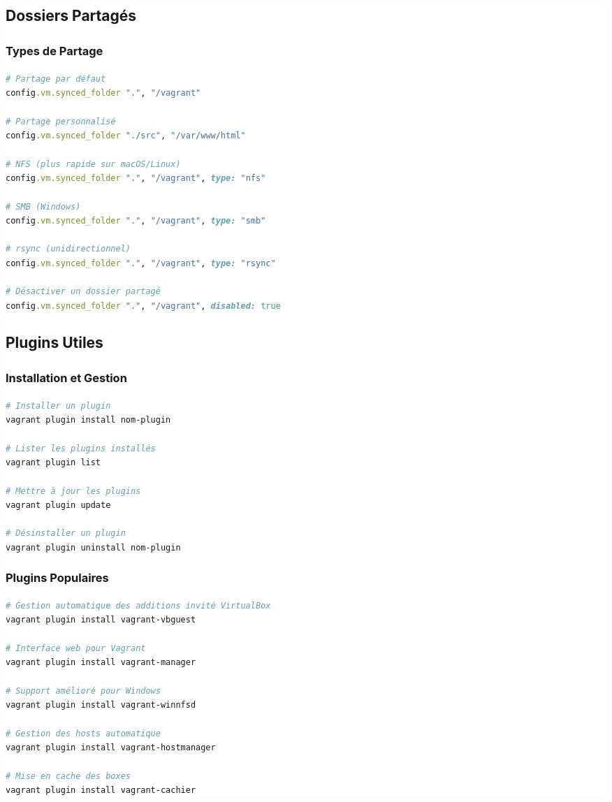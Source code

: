 ## Dossiers Partagés

### Types de Partage
```ruby
# Partage par défaut
config.vm.synced_folder ".", "/vagrant"

# Partage personnalisé
config.vm.synced_folder "./src", "/var/www/html"

# NFS (plus rapide sur macOS/Linux)
config.vm.synced_folder ".", "/vagrant", type: "nfs"

# SMB (Windows)
config.vm.synced_folder ".", "/vagrant", type: "smb"

# rsync (unidirectionnel)
config.vm.synced_folder ".", "/vagrant", type: "rsync"

# Désactiver un dossier partagé
config.vm.synced_folder ".", "/vagrant", disabled: true
```

## Plugins Utiles

### Installation et Gestion
```bash
# Installer un plugin
vagrant plugin install nom-plugin

# Lister les plugins installés
vagrant plugin list

# Mettre à jour les plugins
vagrant plugin update

# Désinstaller un plugin
vagrant plugin uninstall nom-plugin
```

### Plugins Populaires
```bash
# Gestion automatique des additions invité VirtualBox
vagrant plugin install vagrant-vbguest

# Interface web pour Vagrant
vagrant plugin install vagrant-manager

# Support amélioré pour Windows
vagrant plugin install vagrant-winnfsd

# Gestion des hosts automatique
vagrant plugin install vagrant-hostmanager

# Mise en cache des boxes
vagrant plugin install vagrant-cachier
```
